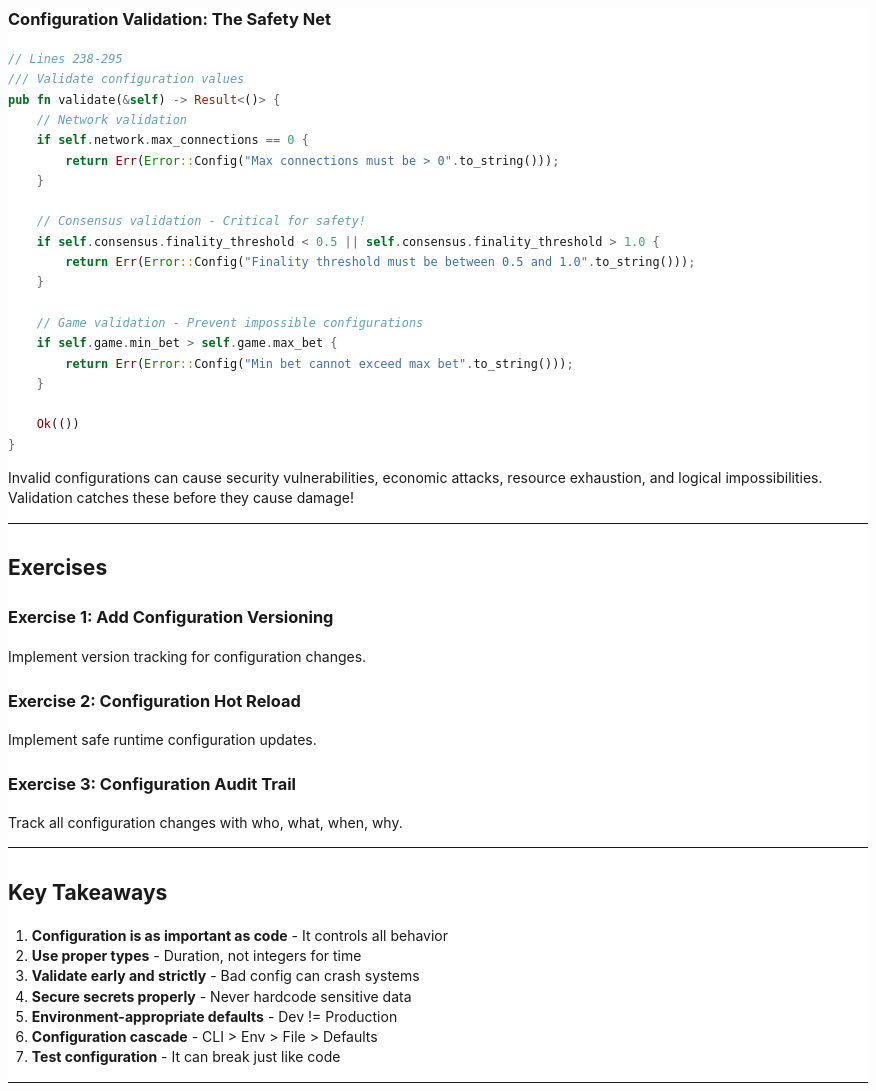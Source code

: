### Configuration Validation: The Safety Net

```rust
// Lines 238-295
/// Validate configuration values
pub fn validate(&self) -> Result<()> {
    // Network validation
    if self.network.max_connections == 0 {
        return Err(Error::Config("Max connections must be > 0".to_string()));
    }
    
    // Consensus validation - Critical for safety!
    if self.consensus.finality_threshold < 0.5 || self.consensus.finality_threshold > 1.0 {
        return Err(Error::Config("Finality threshold must be between 0.5 and 1.0".to_string()));
    }
    
    // Game validation - Prevent impossible configurations
    if self.game.min_bet > self.game.max_bet {
        return Err(Error::Config("Min bet cannot exceed max bet".to_string()));
    }
    
    Ok(())
}
```

Invalid configurations can cause security vulnerabilities, economic attacks, resource exhaustion, and logical impossibilities. Validation catches these before they cause damage!

---

## Exercises

### Exercise 1: Add Configuration Versioning
Implement version tracking for configuration changes.

### Exercise 2: Configuration Hot Reload
Implement safe runtime configuration updates.

### Exercise 3: Configuration Audit Trail
Track all configuration changes with who, what, when, why.

---

## Key Takeaways

1. **Configuration is as important as code** - It controls all behavior
2. **Use proper types** - Duration, not integers for time
3. **Validate early and strictly** - Bad config can crash systems
4. **Secure secrets properly** - Never hardcode sensitive data
5. **Environment-appropriate defaults** - Dev != Production
6. **Configuration cascade** - CLI > Env > File > Defaults
7. **Test configuration** - It can break just like code

---